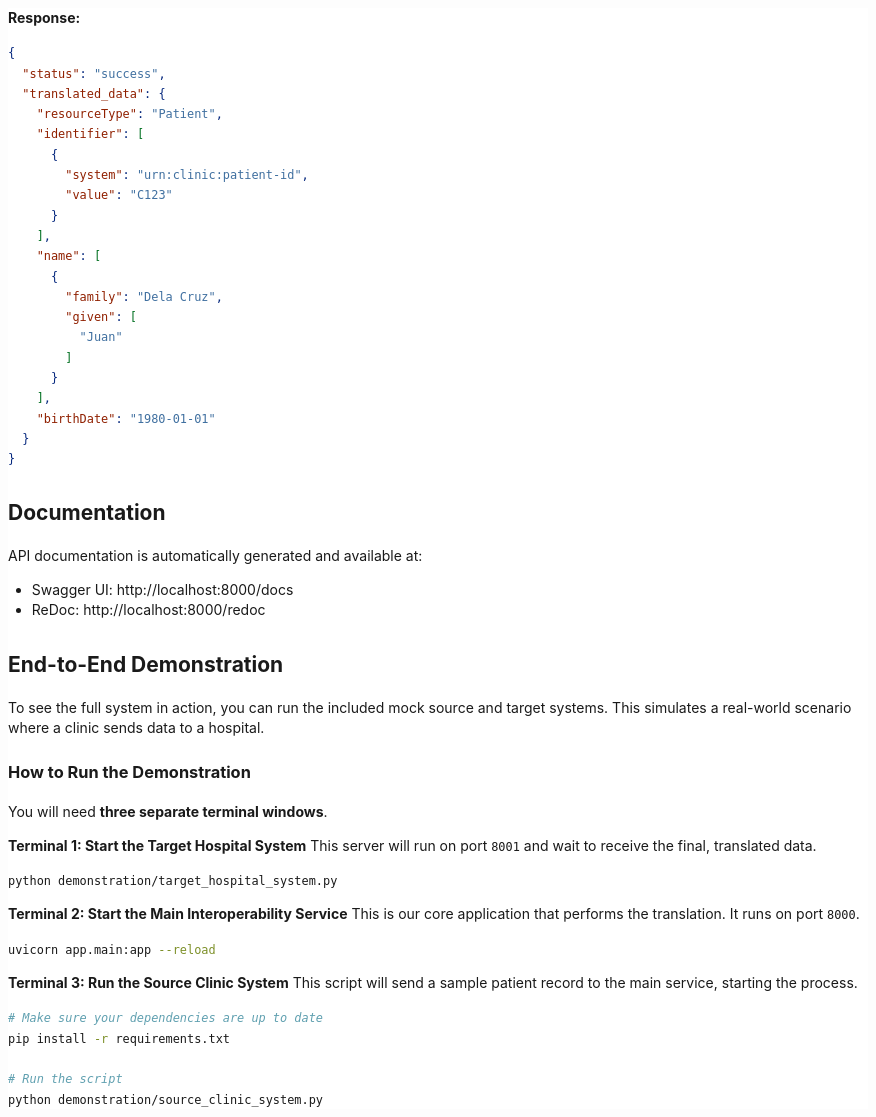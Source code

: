 **Response:**
```json
{
  "status": "success",
  "translated_data": {
    "resourceType": "Patient",
    "identifier": [
      {
        "system": "urn:clinic:patient-id",
        "value": "C123"
      }
    ],
    "name": [
      {
        "family": "Dela Cruz",
        "given": [
          "Juan"
        ]
      }
    ],
    "birthDate": "1980-01-01"
  }
}
```

## Documentation

API documentation is automatically generated and available at:
- Swagger UI: http://localhost:8000/docs
- ReDoc: http://localhost:8000/redoc

## End-to-End Demonstration

To see the full system in action, you can run the included mock source and target systems. This simulates a real-world scenario where a clinic sends data to a hospital.

### How to Run the Demonstration

You will need **three separate terminal windows**.

**Terminal 1: Start the Target Hospital System**
This server will run on port `8001` and wait to receive the final, translated data.
```bash
python demonstration/target_hospital_system.py
```

**Terminal 2: Start the Main Interoperability Service**
This is our core application that performs the translation. It runs on port `8000`.
```bash
uvicorn app.main:app --reload
```

**Terminal 3: Run the Source Clinic System**
This script will send a sample patient record to the main service, starting the process.
```bash
# Make sure your dependencies are up to date
pip install -r requirements.txt

# Run the script
python demonstration/source_clinic_system.py
```

